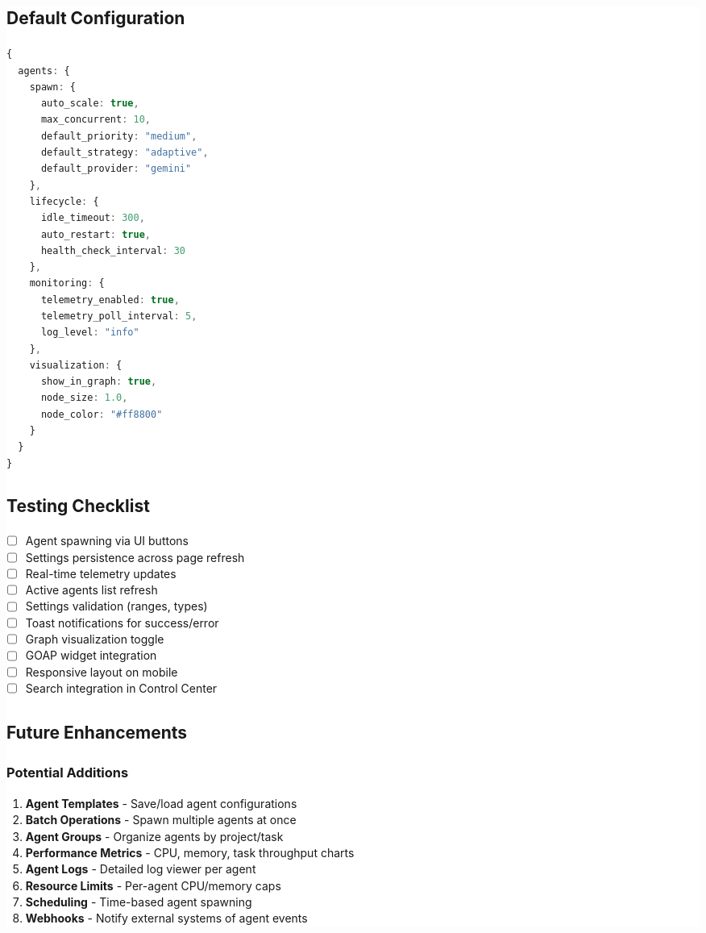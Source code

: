 ## Default Configuration

```typescript
{
  agents: {
    spawn: {
      auto_scale: true,
      max_concurrent: 10,
      default_priority: "medium",
      default_strategy: "adaptive",
      default_provider: "gemini"
    },
    lifecycle: {
      idle_timeout: 300,
      auto_restart: true,
      health_check_interval: 30
    },
    monitoring: {
      telemetry_enabled: true,
      telemetry_poll_interval: 5,
      log_level: "info"
    },
    visualization: {
      show_in_graph: true,
      node_size: 1.0,
      node_color: "#ff8800"
    }
  }
}
```

## Testing Checklist

- [ ] Agent spawning via UI buttons
- [ ] Settings persistence across page refresh
- [ ] Real-time telemetry updates
- [ ] Active agents list refresh
- [ ] Settings validation (ranges, types)
- [ ] Toast notifications for success/error
- [ ] Graph visualization toggle
- [ ] GOAP widget integration
- [ ] Responsive layout on mobile
- [ ] Search integration in Control Center

## Future Enhancements

### Potential Additions
1. **Agent Templates** - Save/load agent configurations
2. **Batch Operations** - Spawn multiple agents at once
3. **Agent Groups** - Organize agents by project/task
4. **Performance Metrics** - CPU, memory, task throughput charts
5. **Agent Logs** - Detailed log viewer per agent
6. **Resource Limits** - Per-agent CPU/memory caps
7. **Scheduling** - Time-based agent spawning
8. **Webhooks** - Notify external systems of agent events
